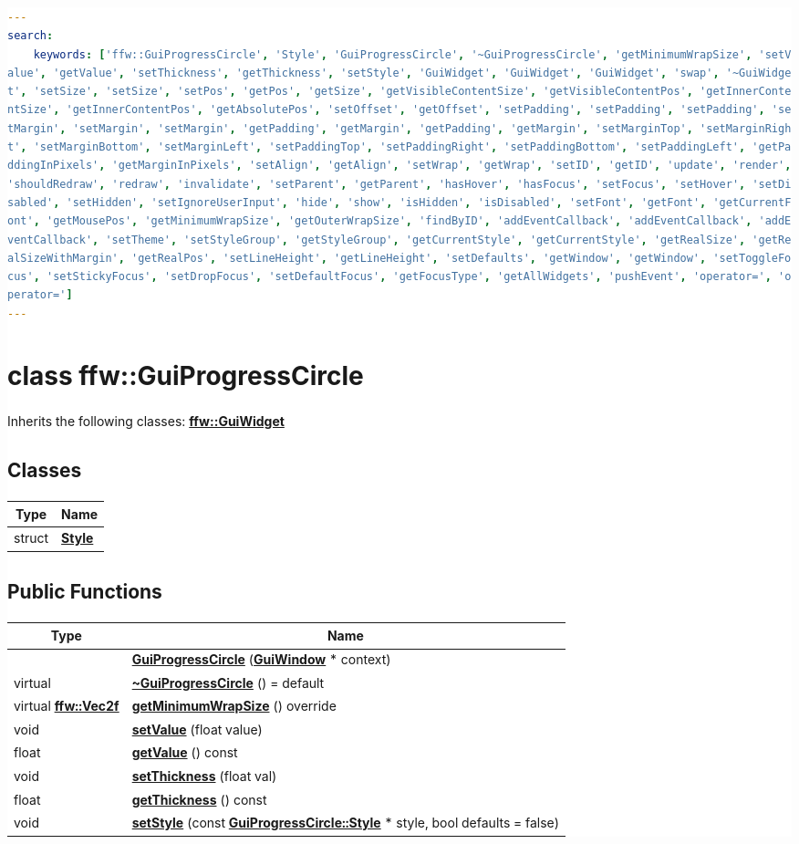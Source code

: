```yaml
---
search:
    keywords: ['ffw::GuiProgressCircle', 'Style', 'GuiProgressCircle', '~GuiProgressCircle', 'getMinimumWrapSize', 'setValue', 'getValue', 'setThickness', 'getThickness', 'setStyle', 'GuiWidget', 'GuiWidget', 'GuiWidget', 'swap', '~GuiWidget', 'setSize', 'setSize', 'setPos', 'getPos', 'getSize', 'getVisibleContentSize', 'getVisibleContentPos', 'getInnerContentSize', 'getInnerContentPos', 'getAbsolutePos', 'setOffset', 'getOffset', 'setPadding', 'setPadding', 'setPadding', 'setMargin', 'setMargin', 'setMargin', 'getPadding', 'getMargin', 'getPadding', 'getMargin', 'setMarginTop', 'setMarginRight', 'setMarginBottom', 'setMarginLeft', 'setPaddingTop', 'setPaddingRight', 'setPaddingBottom', 'setPaddingLeft', 'getPaddingInPixels', 'getMarginInPixels', 'setAlign', 'getAlign', 'setWrap', 'getWrap', 'setID', 'getID', 'update', 'render', 'shouldRedraw', 'redraw', 'invalidate', 'setParent', 'getParent', 'hasHover', 'hasFocus', 'setFocus', 'setHover', 'setDisabled', 'setHidden', 'setIgnoreUserInput', 'hide', 'show', 'isHidden', 'isDisabled', 'setFont', 'getFont', 'getCurrentFont', 'getMousePos', 'getMinimumWrapSize', 'getOuterWrapSize', 'findByID', 'addEventCallback', 'addEventCallback', 'addEventCallback', 'setTheme', 'setStyleGroup', 'getStyleGroup', 'getCurrentStyle', 'getCurrentStyle', 'getRealSize', 'getRealSizeWithMargin', 'getRealPos', 'setLineHeight', 'getLineHeight', 'setDefaults', 'getWindow', 'getWindow', 'setToggleFocus', 'setStickyFocus', 'setDropFocus', 'setDefaultFocus', 'getFocusType', 'getAllWidgets', 'pushEvent', 'operator=', 'operator=']
---
```


# class ffw::GuiProgressCircle



Inherits the following classes: **[ffw::GuiWidget](classffw_1_1_gui_widget.md)**

## Classes

|Type|Name|
|-----|-----|
|struct|[**Style**](structffw_1_1_gui_progress_circle_1_1_style.md)|


## Public Functions

|Type|Name|
|-----|-----|
||[**GuiProgressCircle**](classffw_1_1_gui_progress_circle.md#1ae8c9a036f77448b6891b2a4cf9bf3e88) (**[GuiWindow](classffw_1_1_gui_window.md)** \* context) |
|virtual |[**~GuiProgressCircle**](classffw_1_1_gui_progress_circle.md#1a54ecdca80f36d128c595b4b8510488a6) () = default |
|virtual **[ffw::Vec2f](group__math_.md#ga44573357c25b7969b4391ca0ae427636)**|[**getMinimumWrapSize**](classffw_1_1_gui_progress_circle.md#1a75ccc9148ac5aec42d67e3f192155e07) () override |
|void|[**setValue**](classffw_1_1_gui_progress_circle.md#1aaf07ea5c017c5f19016da567bddaeaf6) (float value) |
|float|[**getValue**](classffw_1_1_gui_progress_circle.md#1a9c582b551d4957591b681ebdf1af71a6) () const |
|void|[**setThickness**](classffw_1_1_gui_progress_circle.md#1a5ac358e736a8cd00415788bc63d8f827) (float val) |
|float|[**getThickness**](classffw_1_1_gui_progress_circle.md#1a57a3c84b476116e6b57d06ded0871c91) () const |
|void|[**setStyle**](classffw_1_1_gui_progress_circle.md#1ad11292c62a17d85f36de03a9ecc03427) (const **[GuiProgressCircle::Style](structffw_1_1_gui_progress_circle_1_1_style.md)** \* style, bool defaults = false) |
